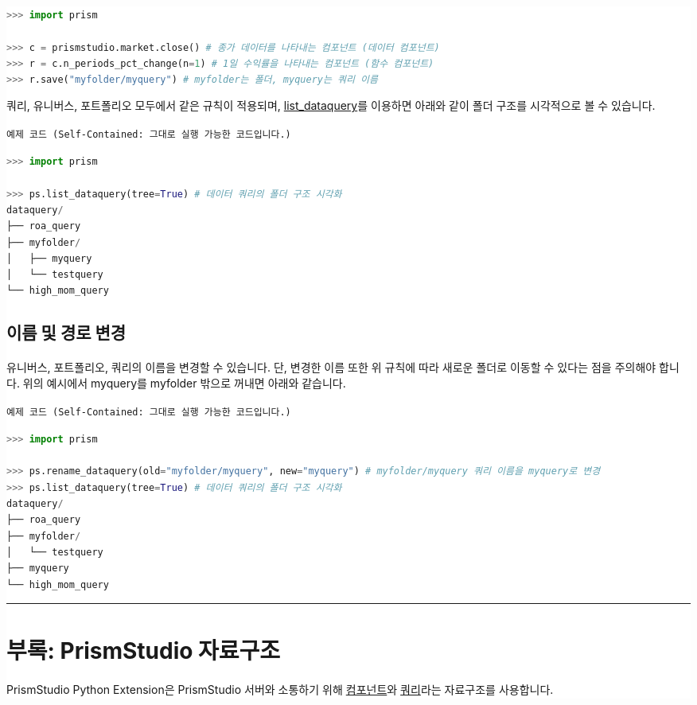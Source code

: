 ```python
>>> import prism

>>> c = prismstudio.market.close() # 종가 데이터를 나타내는 컴포넌트 (데이터 컴포넌트)
>>> r = c.n_periods_pct_change(n=1) # 1일 수익률을 나타내는 컴포넌트 (함수 컴포넌트)
>>> r.save("myfolder/myquery") # myfolder는 폴더, myquery는 쿼리 이름
```

쿼리, 유니버스, 포트폴리오 모두에서 같은 규칙이 적용되며, [list_dataquery](<#list_dataquery>)를 이용하면 아래와 같이 폴더 구조를 시각적으로 볼 수 있습니다.

```{note}
예제 코드 (Self-Contained: 그대로 실행 가능한 코드입니다.)
```

```python
>>> import prism

>>> ps.list_dataquery(tree=True) # 데이터 쿼리의 폴더 구조 시각화
dataquery/
├── roa_query
├── myfolder/
│   ├── myquery
│   └── testquery
└── high_mom_query
```

## 이름 및 경로 변경

유니버스, 포트폴리오, 쿼리의 이름을 변경할 수 있습니다. 단, 변경한 이름 또한 위 규칙에 따라 새로운 폴더로 이동할 수 있다는 점을 주의해야 합니다. 위의 예시에서 myquery를 myfolder 밖으로 꺼내면 아래와 같습니다.

```{note}
예제 코드 (Self-Contained: 그대로 실행 가능한 코드입니다.)
```

```python
>>> import prism

>>> ps.rename_dataquery(old="myfolder/myquery", new="myquery") # myfolder/myquery 쿼리 이름을 myquery로 변경
>>> ps.list_dataquery(tree=True) # 데이터 쿼리의 폴더 구조 시각화
dataquery/
├── roa_query
├── myfolder/
│   └── testquery
├── myquery
└── high_mom_query
```

---

# 부록: PrismStudio 자료구조

PrismStudio Python Extension은 PrismStudio 서버와 소통하기 위해 [컴포넌트](index.md)와 [쿼리](index.md)라는 자료구조를 사용합니다.
